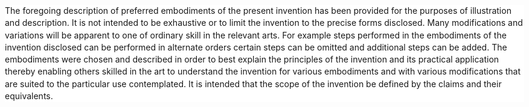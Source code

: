 The foregoing description of preferred embodiments of the present invention has been provided for the purposes of illustration and description. It is not intended to be exhaustive or to limit the invention to the precise forms disclosed. Many modifications and variations will be apparent to one of ordinary skill in the relevant arts. For example steps performed in the embodiments of the invention disclosed can be performed in alternate orders certain steps can be omitted and additional steps can be added. The embodiments were chosen and described in order to best explain the principles of the invention and its practical application thereby enabling others skilled in the art to understand the invention for various embodiments and with various modifications that are suited to the particular use contemplated. It is intended that the scope of the invention be defined by the claims and their equivalents.

